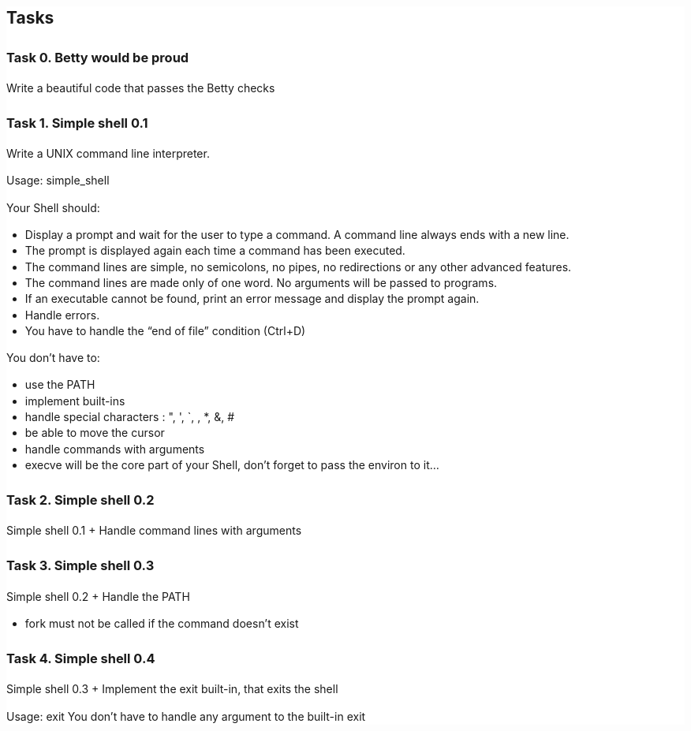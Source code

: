 
## Tasks
### Task 0. Betty would be proud

Write a beautiful code that passes the Betty checks


### Task 1. Simple shell 0.1

Write a UNIX command line interpreter.

Usage: simple_shell

Your Shell should:
-  Display a prompt and wait for the user to type a command. A command line always ends with a new line.
-  The prompt is displayed again each time a command has been executed.
-  The command lines are simple, no semicolons, no pipes, no redirections or any other advanced features.
-  The command lines are made only of one word. No arguments will be passed to programs.
-  If an executable cannot be found, print an error message and display the prompt again.
-  Handle errors.
-  You have to handle the “end of file” condition (Ctrl+D)

You don’t have to:
-  use the PATH
-  implement built-ins
-  handle special characters : ", ', `, \, *, &, #
-  be able to move the cursor
-  handle commands with arguments
-  execve will be the core part of your Shell, don’t forget to pass the environ to it…

    
### Task 2. Simple shell 0.2

Simple shell 0.1 +
Handle command lines with arguments


### Task 3. Simple shell 0.3

Simple shell 0.2 +
Handle the PATH
-  fork must not be called if the command doesn’t exist

    
### Task 4. Simple shell 0.4

Simple shell 0.3 +
Implement the exit built-in, that exits the shell

Usage: exit
You don’t have to handle any argument to the built-in exit

    